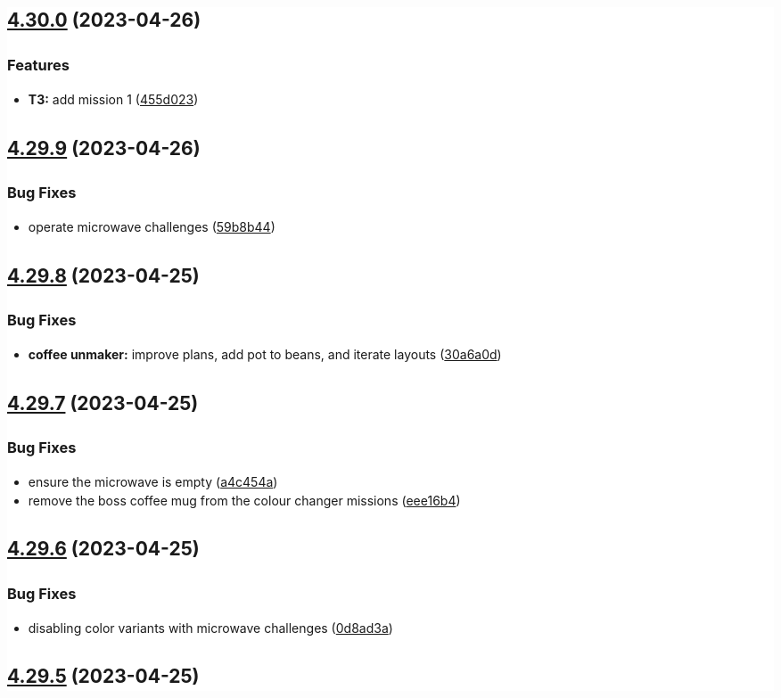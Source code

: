 ## [4.30.0](https://github.com/emma-simbot/simbot-offline-inference/compare/v4.29.9...v4.30.0) (2023-04-26)


### Features

* **T3:** add mission 1 ([455d023](https://github.com/emma-simbot/simbot-offline-inference/commit/455d023b07055ce23895e4768d647968f1e3b349))

## [4.29.9](https://github.com/emma-simbot/simbot-offline-inference/compare/v4.29.8...v4.29.9) (2023-04-26)


### Bug Fixes

* operate microwave challenges ([59b8b44](https://github.com/emma-simbot/simbot-offline-inference/commit/59b8b441c73d447a2e9e43c7db2488053e785951))

## [4.29.8](https://github.com/emma-simbot/simbot-offline-inference/compare/v4.29.7...v4.29.8) (2023-04-25)


### Bug Fixes

* **coffee unmaker:** improve plans, add pot to beans, and iterate layouts ([30a6a0d](https://github.com/emma-simbot/simbot-offline-inference/commit/30a6a0daff08057972ba940f7b776b6978831297))

## [4.29.7](https://github.com/emma-simbot/simbot-offline-inference/compare/v4.29.6...v4.29.7) (2023-04-25)


### Bug Fixes

* ensure the microwave is empty ([a4c454a](https://github.com/emma-simbot/simbot-offline-inference/commit/a4c454aa86792d1213172b5aa6f6aa43c5e91791))
* remove the boss coffee mug from the colour changer missions ([eee16b4](https://github.com/emma-simbot/simbot-offline-inference/commit/eee16b45369978fc75668d64ce24d277efa0340b))

## [4.29.6](https://github.com/emma-simbot/simbot-offline-inference/compare/v4.29.5...v4.29.6) (2023-04-25)


### Bug Fixes

* disabling color variants with microwave challenges ([0d8ad3a](https://github.com/emma-simbot/simbot-offline-inference/commit/0d8ad3aba632293be9f1cb637d42db5ac02d9b86))

## [4.29.5](https://github.com/emma-simbot/simbot-offline-inference/compare/v4.29.4...v4.29.5) (2023-04-25)
